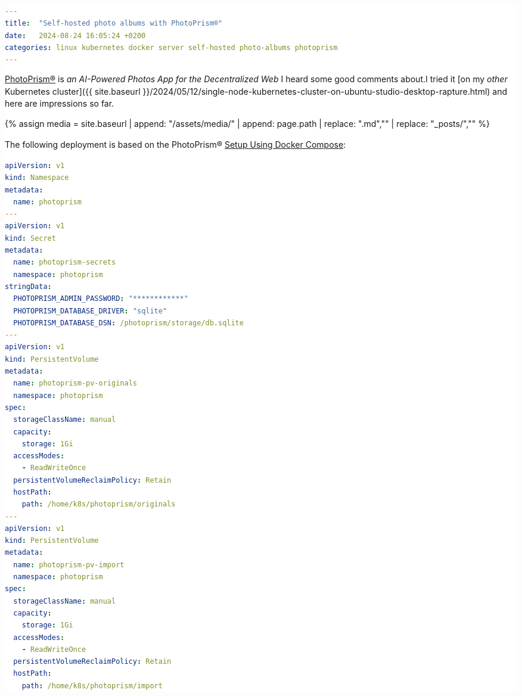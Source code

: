 ```yaml
---
title:  "Self-hosted photo albums with PhotoPrism®"
date:   2024-08-24 16:05:24 +0200
categories: linux kubernetes docker server self-hosted photo-albums photoprism
---
```


[PhotoPrism®](https://www.photoprism.app/) is *an AI-Powered Photos App
for the Decentralized Web* I heard some good comments about.I tried it [on my *other* Kubernetes cluster]({{ site.baseurl }}/2024/05/12/single-node-kubernetes-cluster-on-ubuntu-studio-desktop-rapture.html)
and here are impressions so far.

{% assign media = site.baseurl | append: "/assets/media/" | append: page.path | replace: ".md","" | replace: "_posts/",""  %}

The following deployment is based on the PhotoPrism®
[Setup Using Docker Compose](https://docs.photoprism.app/getting-started/docker-compose/):

```yaml
apiVersion: v1
kind: Namespace
metadata:
  name: photoprism
---
apiVersion: v1
kind: Secret
metadata:
  name: photoprism-secrets
  namespace: photoprism
stringData:
  PHOTOPRISM_ADMIN_PASSWORD: "************"
  PHOTOPRISM_DATABASE_DRIVER: "sqlite"
  PHOTOPRISM_DATABASE_DSN: /photoprism/storage/db.sqlite
---
apiVersion: v1
kind: PersistentVolume
metadata:
  name: photoprism-pv-originals
  namespace: photoprism
spec:
  storageClassName: manual
  capacity:
    storage: 1Gi
  accessModes:
    - ReadWriteOnce
  persistentVolumeReclaimPolicy: Retain
  hostPath:
    path: /home/k8s/photoprism/originals
---
apiVersion: v1
kind: PersistentVolume
metadata:
  name: photoprism-pv-import
  namespace: photoprism
spec:
  storageClassName: manual
  capacity:
    storage: 1Gi
  accessModes:
    - ReadWriteOnce
  persistentVolumeReclaimPolicy: Retain
  hostPath:
    path: /home/k8s/photoprism/import
```